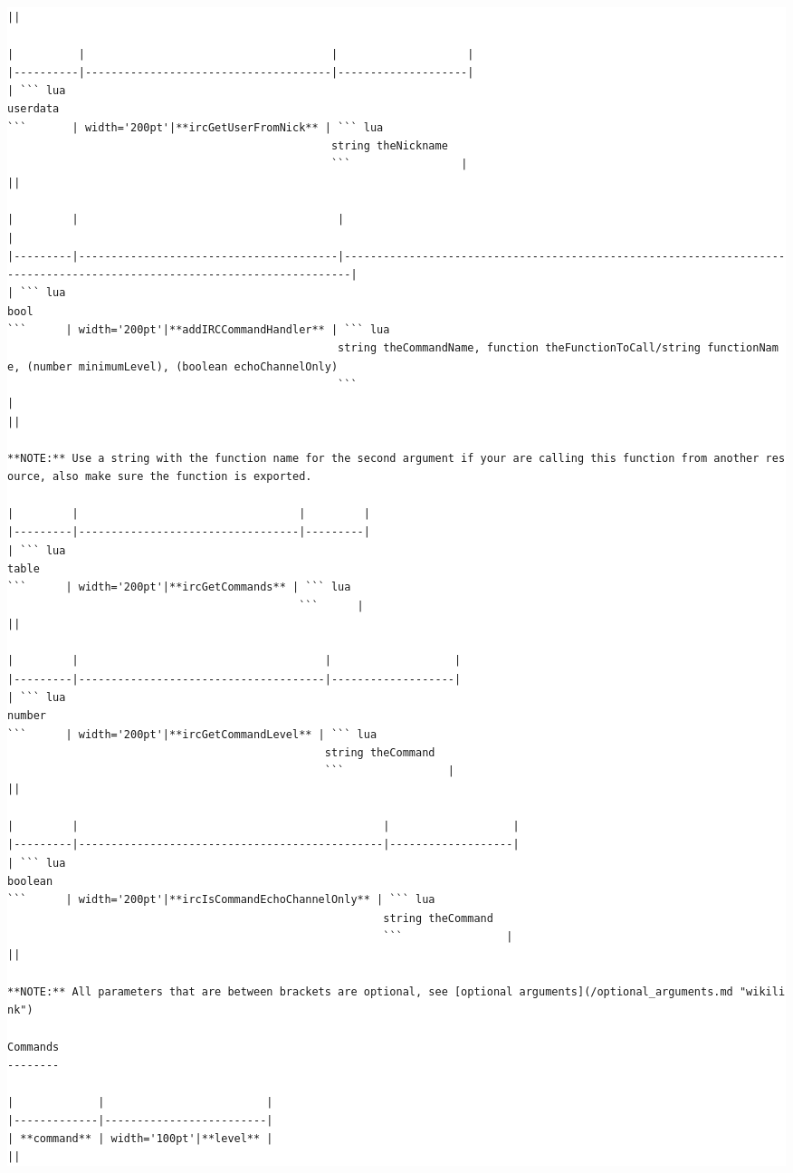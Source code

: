  ```      | **function name** | **Parameters** |
||

|          |                                      |                    |
|----------|--------------------------------------|--------------------|
| ``` lua  
 userdata  
 ```       | width='200pt'|**ircGetUserFromNick** | ``` lua            
                                                   string theNickname  
                                                   ```                 |
||

|         |                                        |                                                                                                                         |
|---------|----------------------------------------|-------------------------------------------------------------------------------------------------------------------------|
| ``` lua 
 bool     
 ```      | width='200pt'|**addIRCCommandHandler** | ``` lua                                                                                                                 
                                                    string theCommandName, function theFunctionToCall/string functionName, (number minimumLevel), (boolean echoChannelOnly)  
                                                    ```                                                                                                                      |
||

**NOTE:** Use a string with the function name for the second argument if your are calling this function from another resource, also make sure the function is exported.

|         |                                  |         |
|---------|----------------------------------|---------|
| ``` lua 
 table    
 ```      | width='200pt'|**ircGetCommands** | ``` lua 
                                              ```      |
||

|         |                                      |                   |
|---------|--------------------------------------|-------------------|
| ``` lua 
 number   
 ```      | width='200pt'|**ircGetCommandLevel** | ``` lua           
                                                  string theCommand  
                                                  ```                |
||

|         |                                               |                   |
|---------|-----------------------------------------------|-------------------|
| ``` lua 
 boolean  
 ```      | width='200pt'|**ircIsCommandEchoChannelOnly** | ``` lua           
                                                           string theCommand  
                                                           ```                |
||

**NOTE:** All parameters that are between brackets are optional, see [optional arguments](/optional_arguments.md "wikilink")

Commands
--------

|             |                         |
|-------------|-------------------------|
| **command** | width='100pt'|**level** |
||

 ```
